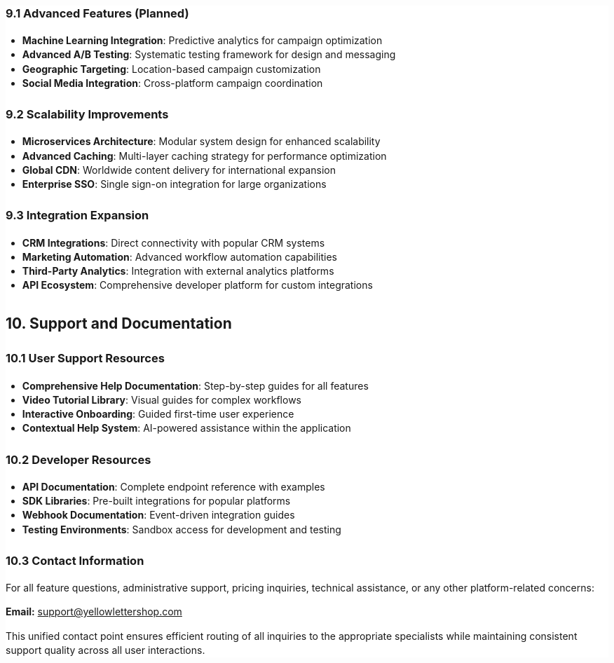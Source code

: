### **9.1 Advanced Features (Planned)**
- **Machine Learning Integration**: Predictive analytics for campaign optimization
- **Advanced A/B Testing**: Systematic testing framework for design and messaging
- **Geographic Targeting**: Location-based campaign customization
- **Social Media Integration**: Cross-platform campaign coordination

### **9.2 Scalability Improvements**
- **Microservices Architecture**: Modular system design for enhanced scalability
- **Advanced Caching**: Multi-layer caching strategy for performance optimization
- **Global CDN**: Worldwide content delivery for international expansion
- **Enterprise SSO**: Single sign-on integration for large organizations

### **9.3 Integration Expansion**
- **CRM Integrations**: Direct connectivity with popular CRM systems
- **Marketing Automation**: Advanced workflow automation capabilities
- **Third-Party Analytics**: Integration with external analytics platforms
- **API Ecosystem**: Comprehensive developer platform for custom integrations

## **10. Support and Documentation**

### **10.1 User Support Resources**
- **Comprehensive Help Documentation**: Step-by-step guides for all features
- **Video Tutorial Library**: Visual guides for complex workflows
- **Interactive Onboarding**: Guided first-time user experience
- **Contextual Help System**: AI-powered assistance within the application

### **10.2 Developer Resources**
- **API Documentation**: Complete endpoint reference with examples
- **SDK Libraries**: Pre-built integrations for popular platforms
- **Webhook Documentation**: Event-driven integration guides
- **Testing Environments**: Sandbox access for development and testing

### **10.3 Contact Information**

For all feature questions, administrative support, pricing inquiries, technical assistance, or any other platform-related concerns:

**Email:** support@yellowlettershop.com

This unified contact point ensures efficient routing of all inquiries to the appropriate specialists while maintaining consistent support quality across all user interactions.